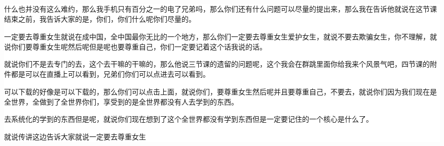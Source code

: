 什么也并没有这么难约，那么我手机只有百分之一的电了兄弟吗，那么你们还有什么问题可以尽量的提出来，那么我在告诉他就说在这节课结束之前，我告诉大家的是，你们，你们什么呢你们尽量的。

一定要去尊重女生就说在成中国，全中国最你无比的一个地方，那么你们一定要去尊重女生爱护女生，就说不要去欺骗女生，你不理解，就说你们要尊重女生呢然后呢但是呢也要尊重自己，你们一定要记着这个话我说的话。

就说你们不是去专门的去，这个去干嘛的干嘛的，那么他说三节课的遗留的问题呢，这个我会在群跳里面你给我来个风景气吧，四节课的附件都是可以在直播上可以看到，兄弟们你们可以点进去可以看到。

可以下载的好像是可以下载的，那么你们可以点击上面，就说你们，要尊重女生然后呢并且要尊重自己，不要去，就说你们因为我们现在是全世界，全做到了全世界你们，享受到的是全世界都没有人去学到的东西。

去系统化的学到的东西但是呢，就说你们现在想到了这个全世界都没有学到东西但是一定要记住的一个核心是什么了。

就说传讲这边告诉大家就说一定要去尊重女生